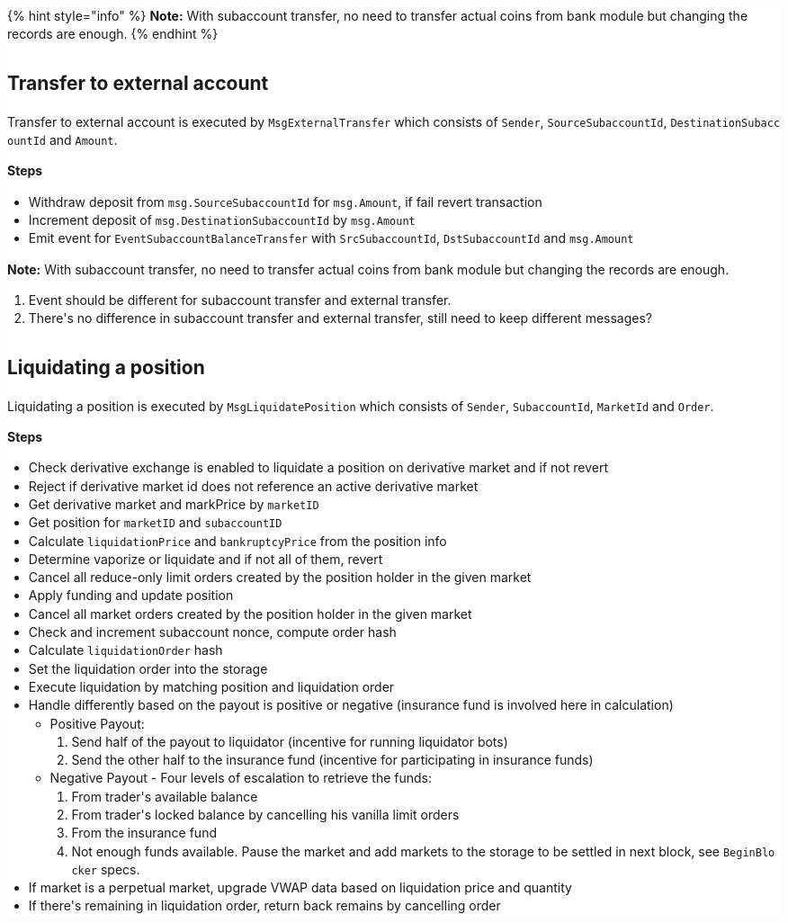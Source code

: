 {% hint style="info" %}
**Note:** With subaccount transfer, no need to transfer actual coins from bank module but changing the records are enough.
{% endhint %}

## Transfer to external account

Transfer to external account is executed by `MsgExternalTransfer` which consists of `Sender`, `SourceSubaccountId`, `DestinationSubaccountId` and `Amount`.

**Steps**

* Withdraw deposit from `msg.SourceSubaccountId` for `msg.Amount`, if fail revert transaction
* Increment deposit of `msg.DestinationSubaccountId` by `msg.Amount`
* Emit event for `EventSubaccountBalanceTransfer` with `SrcSubaccountId`, `DstSubaccountId` and `msg.Amount`

**Note:** With subaccount transfer, no need to transfer actual coins from bank module but changing the records are enough.

1. Event should be different for subaccount transfer and external transfer.
2. There's no difference in subaccount transfer and external transfer, still need to keep different messages?

## Liquidating a position

Liquidating a position is executed by `MsgLiquidatePosition` which consists of `Sender`, `SubaccountId`, `MarketId` and `Order`.

**Steps**

* Check derivative exchange is enabled to liquidate a position on derivative market and if not revert
* Reject if derivative market id does not reference an active derivative market
* Get derivative market and markPrice by `marketID`
* Get position for `marketID` and `subaccountID`
* Calculate `liquidationPrice` and `bankruptcyPrice` from the position info
* Determine vaporize or liquidate and if not all of them, revert
* Cancel all reduce-only limit orders created by the position holder in the given market
* Apply funding and update position
* Cancel all market orders created by the position holder in the given market
* Check and increment subaccount nonce, compute order hash
* Calculate `liquidationOrder` hash
* Set the liquidation order into the storage
* Execute liquidation by matching position and liquidation order
* Handle differently based on the payout is positive or negative (insurance fund is involved here in calculation)
  * Positive Payout:
    1. Send half of the payout to liquidator (incentive for running liquidator bots)
    2. Send the other half to the insurance fund (incentive for participating in insurance funds)
  * Negative Payout - Four levels of escalation to retrieve the funds:
    1. From trader's available balance
    2. From trader's locked balance by cancelling his vanilla limit orders
    3. From the insurance fund
    4. Not enough funds available. Pause the market and add markets to the storage to be settled in next block, see `BeginBlocker` specs.
* If market is a perpetual market, upgrade VWAP data based on liquidation price and quantity
* If there's remaining in liquidation order, return back remains by cancelling order
